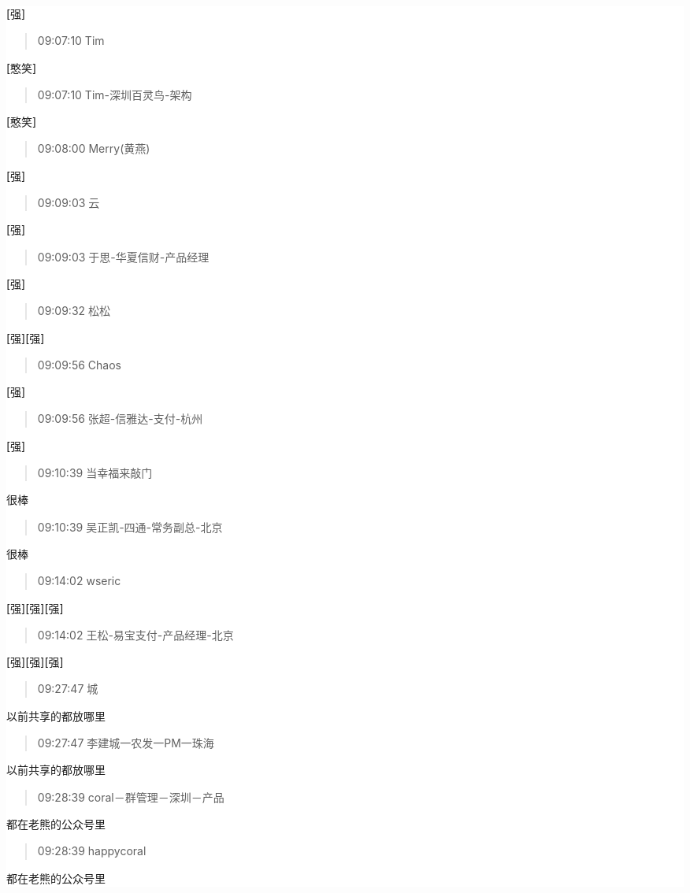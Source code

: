 [强]  
   
> 09:07:10  Tim  
   
[憨笑]  
   
> 09:07:10  Tim-深圳百灵鸟-架构  
   
[憨笑]  
   
> 09:08:00  Merry(黄燕)  
   
[强]  
   
> 09:09:03  云  
   
[强]  
   
> 09:09:03  于思-华夏信财-产品经理  
   
[强]  
   
> 09:09:32  松松  
   
[强][强]  
   
> 09:09:56  Chaos  
   
[强]  
   
> 09:09:56  张超-信雅达-支付-杭州  
   
[强]  
   
> 09:10:39  当幸福来敲门  
   
很棒  
   
> 09:10:39  吴正凯-四通-常务副总-北京  
   
很棒  
   
> 09:14:02  wseric  
   
[强][强][强]  
   
> 09:14:02  王松-易宝支付-产品经理-北京  
   
[强][强][强]  
   
> 09:27:47  城  
   
以前共享的都放哪里  
   
> 09:27:47  李建城一农发一PM一珠海  
   
以前共享的都放哪里  
   
> 09:28:39  coral－群管理－深圳－产品  
   
都在老熊的公众号里  
   
> 09:28:39  happycoral  
   
都在老熊的公众号里  
   